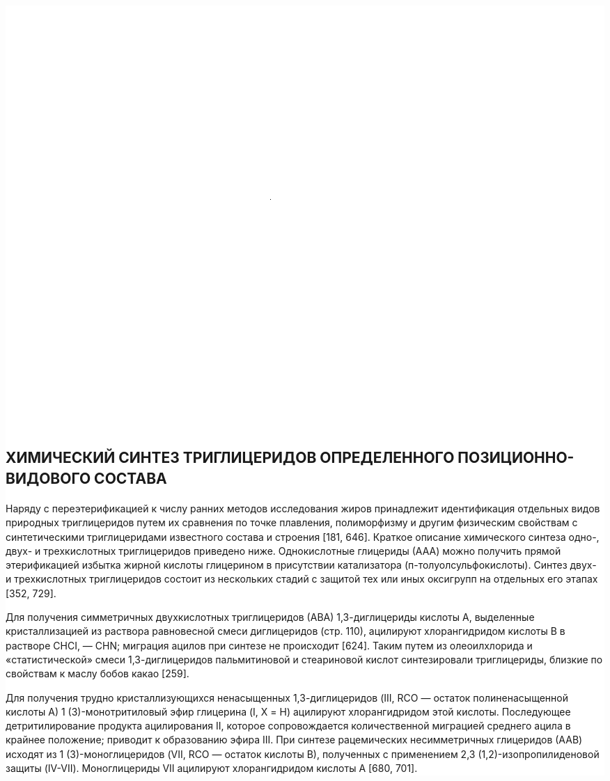 ![Схема реакции](image.png)

## ХИМИЧЕСКИЙ СИНТЕЗ ТРИГЛИЦЕРИДОВ ОПРЕДЕЛЕННОГО ПОЗИЦИОННО-ВИДОВОГО СОСТАВА
Наряду с переэтерификацией к числу ранних методов исследования жиров принадлежит идентификация отдельных видов природных триглицеридов путем их сравнения по точке плавления, полиморфизму и другим физическим свойствам с синтетическими триглицеридами известного состава и строения [181, 646]. Краткое описание химического синтеза одно-, двух- и трехкислотных триглицеридов приведено ниже. Однокислотные глицериды (ААА) можно получить прямой этерификацией избытка жирной кислоты глицерином в присутствии катализатора (п-толуолсульфокислоты). Синтез двух- и трехкислотных триглицеридов состоит из нескольких стадий с защитой тех или иных оксигрупп на отдельных его этапах [352, 729].

Для получения симметричных двухкислотных триглицеридов (АВА) 1,3-диглицериды кислоты А, выделенные кристаллизацией из раствора равновесной смеси диглицеридов (стр. 110), ацилируют хлорангидридом кислоты В в растворе СHCI, — CHN; миграция ацилов при синтезе не происходит [624]. Таким путем из олеоилхлорида и «статистической» смеси 1,3-диглицеридов пальмитиновой и стеариновой кислот синтезировали триглицериды, близкие по свойствам к маслу бобов какао [259].

Для получения трудно кристаллизующихся ненасыщенных 1,3-диглицеридов (III, RCO — остаток полиненасыщенной кислоты А) 1 (3)-монотритиловый эфир глицерина (I, X = Н) ацилируют хлорангидридом этой кислоты. Последующее детритилирование продукта ацилирования II, которое сопровождается количественной миграцией среднего ацила в крайнее положение; приводит к образованию эфира III. При синтезе рацемических несимметричных глицеридов (ААВ) исходят из 1 (3)-моноглицеридов (VII, RCO — остаток кислоты В), полученных с применением 2,3 (1,2)-изопропилиденовой защиты (IV-VII). Моноглицериды VII ацилируют хлорангидридом кислоты А [680, 701].
